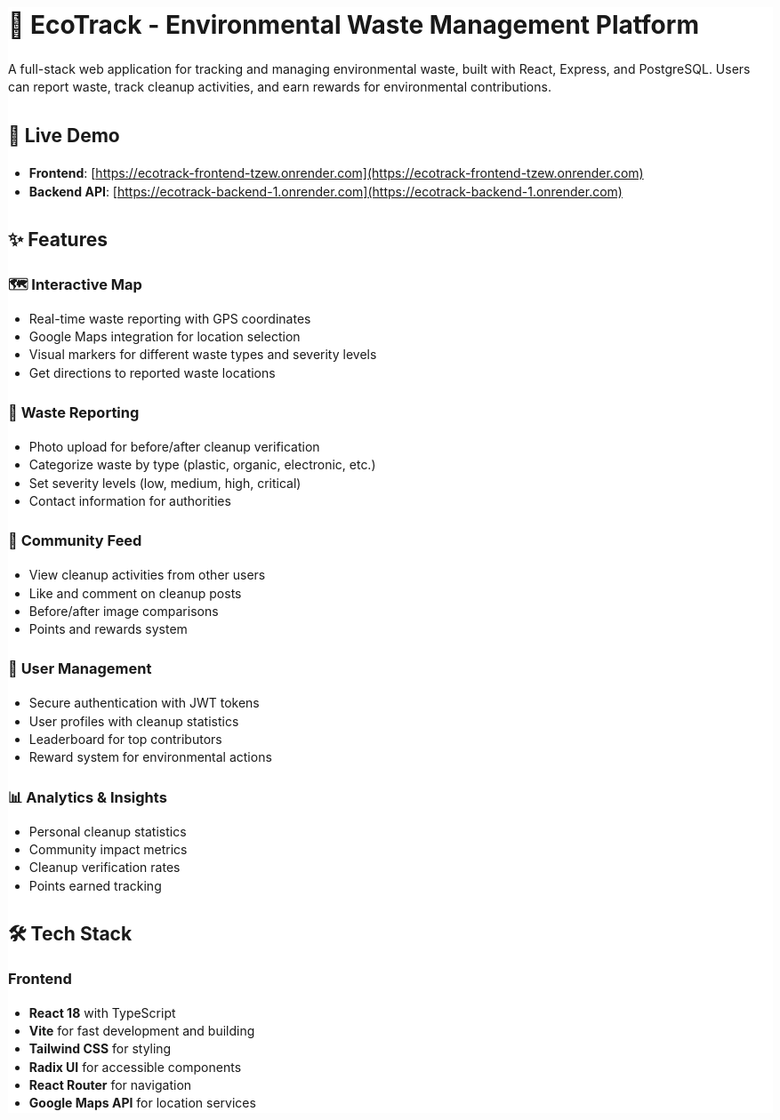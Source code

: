 # 🌱 EcoTrack - Environmental Waste Management Platform

A full-stack web application for tracking and managing environmental waste, built with React, Express, and PostgreSQL. Users can report waste, track cleanup activities, and earn rewards for environmental contributions.

## 🚀 Live Demo

- **Frontend**: [https://ecotrack-frontend-tzew.onrender.com](https://ecotrack-frontend-tzew.onrender.com)
- **Backend API**: [https://ecotrack-backend-1.onrender.com](https://ecotrack-backend-1.onrender.com)

## ✨ Features

### 🗺️ **Interactive Map**
- Real-time waste reporting with GPS coordinates
- Google Maps integration for location selection
- Visual markers for different waste types and severity levels
- Get directions to reported waste locations

### 📱 **Waste Reporting**
- Photo upload for before/after cleanup verification
- Categorize waste by type (plastic, organic, electronic, etc.)
- Set severity levels (low, medium, high, critical)
- Contact information for authorities

### 🌟 **Community Feed**
- View cleanup activities from other users
- Like and comment on cleanup posts
- Before/after image comparisons
- Points and rewards system

### 👥 **User Management**
- Secure authentication with JWT tokens
- User profiles with cleanup statistics
- Leaderboard for top contributors
- Reward system for environmental actions

### 📊 **Analytics & Insights**
- Personal cleanup statistics
- Community impact metrics
- Cleanup verification rates
- Points earned tracking

## 🛠️ Tech Stack

### **Frontend**
- **React 18** with TypeScript
- **Vite** for fast development and building
- **Tailwind CSS** for styling
- **Radix UI** for accessible components
- **React Router** for navigation
- **Google Maps API** for location services
